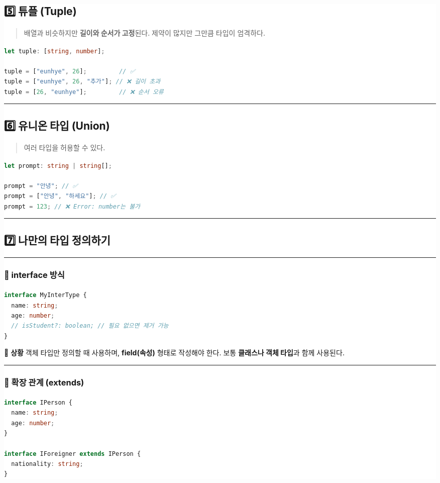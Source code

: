 
## 5️⃣ 튜플 (Tuple)

> 배열과 비슷하지만 **길이와 순서가 고정**된다.
> 제약이 많지만 그만큼 타입이 엄격하다.

```ts
let tuple: [string, number];

tuple = ["eunhye", 26];         // ✅
tuple = ["eunhye", 26, "추가"]; // ❌ 길이 초과
tuple = [26, "eunhye"];         // ❌ 순서 오류
```

---

## 6️⃣ 유니온 타입 (Union)

> 여러 타입을 허용할 수 있다.

```ts
let prompt: string | string[];

prompt = "안녕"; // ✅
prompt = ["안녕", "하세요"]; // ✅
prompt = 123; // ❌ Error: number는 불가
```

---

## 7️⃣ 나만의 타입 정의하기

---

### 🧱 interface 방식

```ts
interface MyInterType {
  name: string;
  age: number;
  // isStudent?: boolean; // 필요 없으면 제거 가능
}
```

📌 **상황**
객체 타입만 정의할 때 사용하며, **field(속성)** 형태로 작성해야 한다.
보통 **클래스나 객체 타입**과 함께 사용된다.

---

### 🔗 확장 관계 (extends)

```ts
interface IPerson {
  name: string;
  age: number;
}

interface IForeigner extends IPerson {
  nationality: string;
}
```
